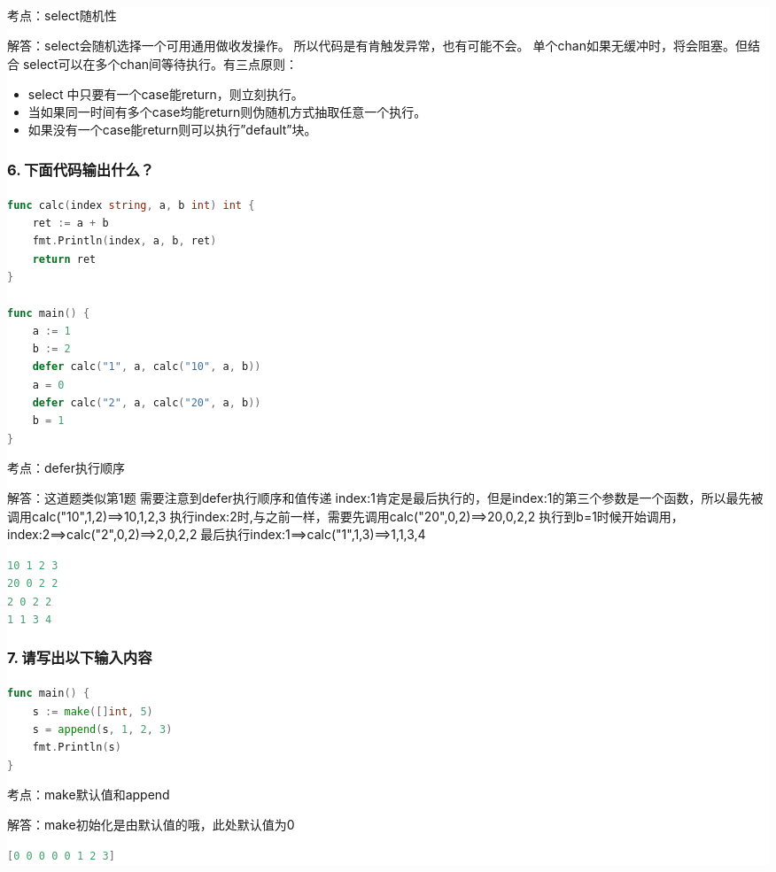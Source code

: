 考点：select随机性

解答：select会随机选择一个可用通用做收发操作。 所以代码是有肯触发异常，也有可能不会。 单个chan如果无缓冲时，将会阻塞。但结合 select可以在多个chan间等待执行。有三点原则：

- select 中只要有一个case能return，则立刻执行。
- 当如果同一时间有多个case均能return则伪随机方式抽取任意一个执行。
- 如果没有一个case能return则可以执行”default”块。

### 6. 下面代码输出什么？

```go
func calc(index string, a, b int) int {
    ret := a + b
    fmt.Println(index, a, b, ret)
    return ret
}
 
func main() {
    a := 1
    b := 2
    defer calc("1", a, calc("10", a, b))
    a = 0
    defer calc("2", a, calc("20", a, b))
    b = 1
}
```

考点：defer执行顺序

解答：这道题类似第1题 需要注意到defer执行顺序和值传递 index:1肯定是最后执行的，但是index:1的第三个参数是一个函数，所以最先被调用calc("10",1,2)==>10,1,2,3 执行index:2时,与之前一样，需要先调用calc("20",0,2)==>20,0,2,2 执行到b=1时候开始调用，index:2==>calc("2",0,2)==>2,0,2,2 最后执行index:1==>calc("1",1,3)==>1,1,3,4

```go
10 1 2 3
20 0 2 2
2 0 2 2
1 1 3 4
```

### 7. 请写出以下输入内容

```go
func main() {
    s := make([]int, 5)
    s = append(s, 1, 2, 3)
    fmt.Println(s)
}
```

考点：make默认值和append

解答：make初始化是由默认值的哦，此处默认值为0

```go
[0 0 0 0 0 1 2 3]
```
